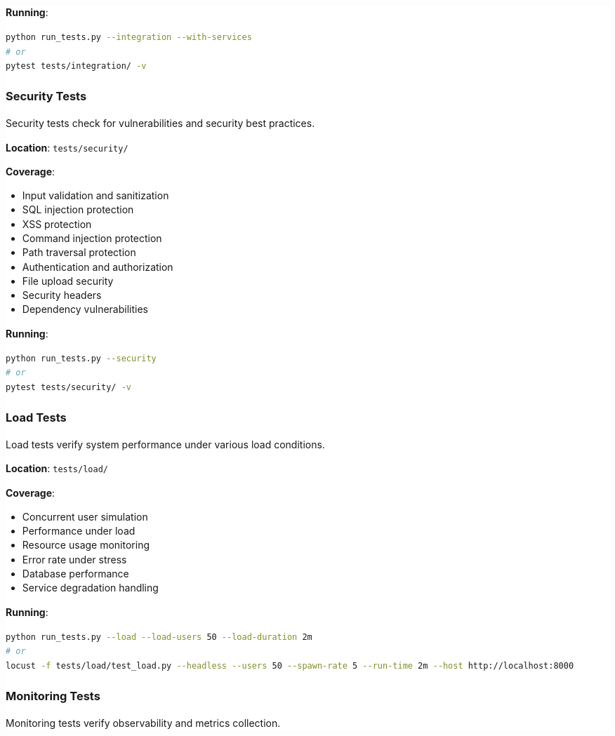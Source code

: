 **Running**:
```bash
python run_tests.py --integration --with-services
# or
pytest tests/integration/ -v
```

### Security Tests

Security tests check for vulnerabilities and security best practices.

**Location**: `tests/security/`

**Coverage**:
- Input validation and sanitization
- SQL injection protection
- XSS protection
- Command injection protection
- Path traversal protection
- Authentication and authorization
- File upload security
- Security headers
- Dependency vulnerabilities

**Running**:
```bash
python run_tests.py --security
# or
pytest tests/security/ -v
```

### Load Tests

Load tests verify system performance under various load conditions.

**Location**: `tests/load/`

**Coverage**:
- Concurrent user simulation
- Performance under load
- Resource usage monitoring
- Error rate under stress
- Database performance
- Service degradation handling

**Running**:
```bash
python run_tests.py --load --load-users 50 --load-duration 2m
# or
locust -f tests/load/test_load.py --headless --users 50 --spawn-rate 5 --run-time 2m --host http://localhost:8000
```

### Monitoring Tests

Monitoring tests verify observability and metrics collection.
